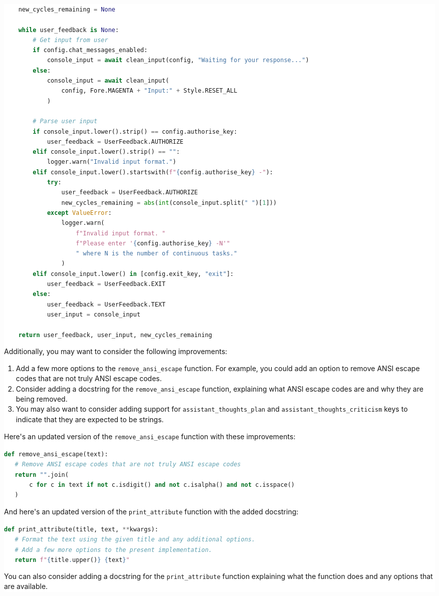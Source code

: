 ```py
    new_cycles_remaining = None

    while user_feedback is None:
        # Get input from user
        if config.chat_messages_enabled:
            console_input = await clean_input(config, "Waiting for your response...")
        else:
            console_input = await clean_input(
                config, Fore.MAGENTA + "Input:" + Style.RESET_ALL
            )

        # Parse user input
        if console_input.lower().strip() == config.authorise_key:
            user_feedback = UserFeedback.AUTHORIZE
        elif console_input.lower().strip() == "":
            logger.warn("Invalid input format.")
        elif console_input.lower().startswith(f"{config.authorise_key} -"):
            try:
                user_feedback = UserFeedback.AUTHORIZE
                new_cycles_remaining = abs(int(console_input.split(" ")[1]))
            except ValueError:
                logger.warn(
                    f"Invalid input format. "
                    f"Please enter '{config.authorise_key} -N'"
                    " where N is the number of continuous tasks."
                )
        elif console_input.lower() in [config.exit_key, "exit"]:
            user_feedback = UserFeedback.EXIT
        else:
            user_feedback = UserFeedback.TEXT
            user_input = console_input

    return user_feedback, user_input, new_cycles_remaining


```

Additionally, you may want to consider the following improvements:

1. Add a few more options to the `remove_ansi_escape` function. For example, you could add an option to remove ANSI escape codes that are not truly ANSI escape codes.
2. Consider adding a docstring for the `remove_ansi_escape` function, explaining what ANSI escape codes are and why they are being removed.
3. You may also want to consider adding support for `assistant_thoughts_plan` and `assistant_thoughts_criticism` keys to indicate that they are expected to be strings.

Here's an updated version of the `remove_ansi_escape` function with these improvements:
```py
def remove_ansi_escape(text):
   # Remove ANSI escape codes that are not truly ANSI escape codes
   return "".join(
       c for c in text if not c.isdigit() and not c.isalpha() and not c.isspace()
   )
```
And here's an updated version of the `print_attribute` function with the added docstring:
```py
def print_attribute(title, text, **kwargs):
   # Format the text using the given title and any additional options.
   # Add a few more options to the present implementation.
   return f"{title.upper()} {text}"
```
You can also consider adding a docstring for the `print_attribute` function explaining what the function does and any options that are available.
